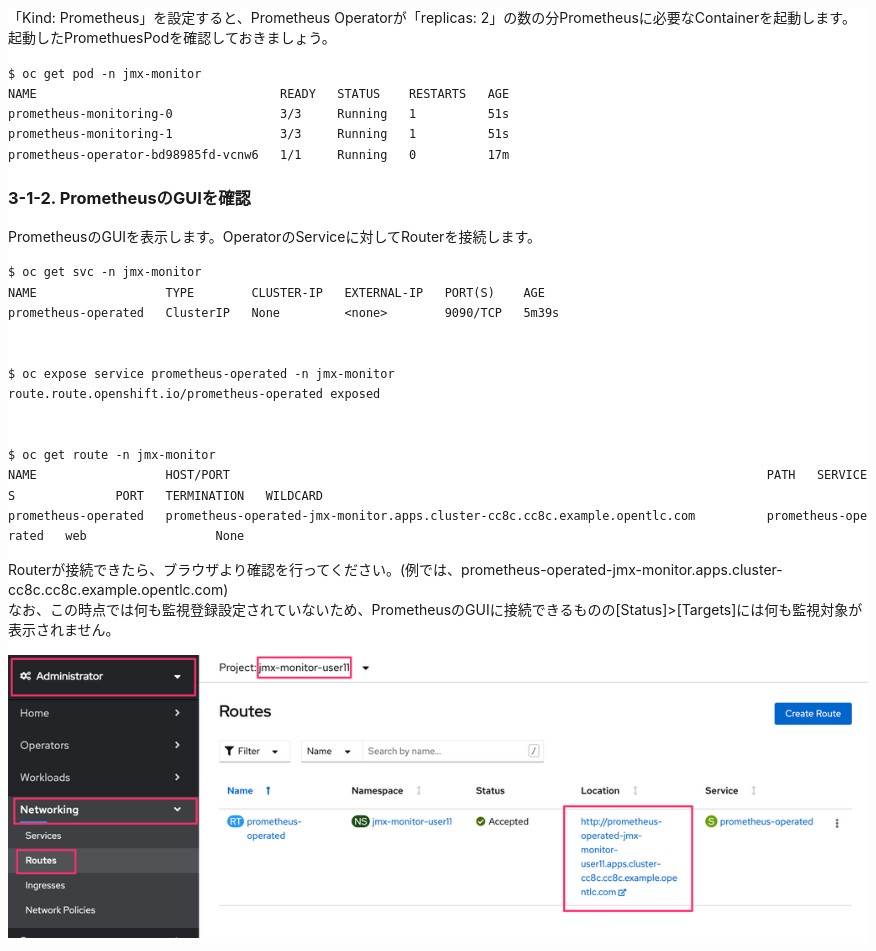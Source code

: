 「Kind: Prometheus」を設定すると、Prometheus Operatorが「replicas: 2」の数の分Prometheusに必要なContainerを起動します。    
起動したPromethuesPodを確認しておきましょう。

```
$ oc get pod -n jmx-monitor
NAME                                  READY   STATUS    RESTARTS   AGE
prometheus-monitoring-0               3/3     Running   1          51s
prometheus-monitoring-1               3/3     Running   1          51s
prometheus-operator-bd98985fd-vcnw6   1/1     Running   0          17m
```

### 3-1-2. PrometheusのGUIを確認
PrometheusのGUIを表示します。OperatorのServiceに対してRouterを接続します。

```
$ oc get svc -n jmx-monitor
NAME                  TYPE        CLUSTER-IP   EXTERNAL-IP   PORT(S)    AGE
prometheus-operated   ClusterIP   None         <none>        9090/TCP   5m39s


$ oc expose service prometheus-operated -n jmx-monitor
route.route.openshift.io/prometheus-operated exposed


$ oc get route -n jmx-monitor
NAME                  HOST/PORT                                                                           PATH   SERVICES              PORT   TERMINATION   WILDCARD
prometheus-operated   prometheus-operated-jmx-monitor.apps.cluster-cc8c.cc8c.example.opentlc.com          prometheus-operated   web                  None
```

Routerが接続できたら、ブラウザより確認を行ってください。(例では、prometheus-operated-jmx-monitor.apps.cluster-cc8c.cc8c.example.opentlc.com)   
なお、この時点では何も監視登録設定されていないため、PrometheusのGUIに接続できるものの[Status]>[Targets]には何も監視対象が表示されません。   

![](images/prometheus-route.png)
